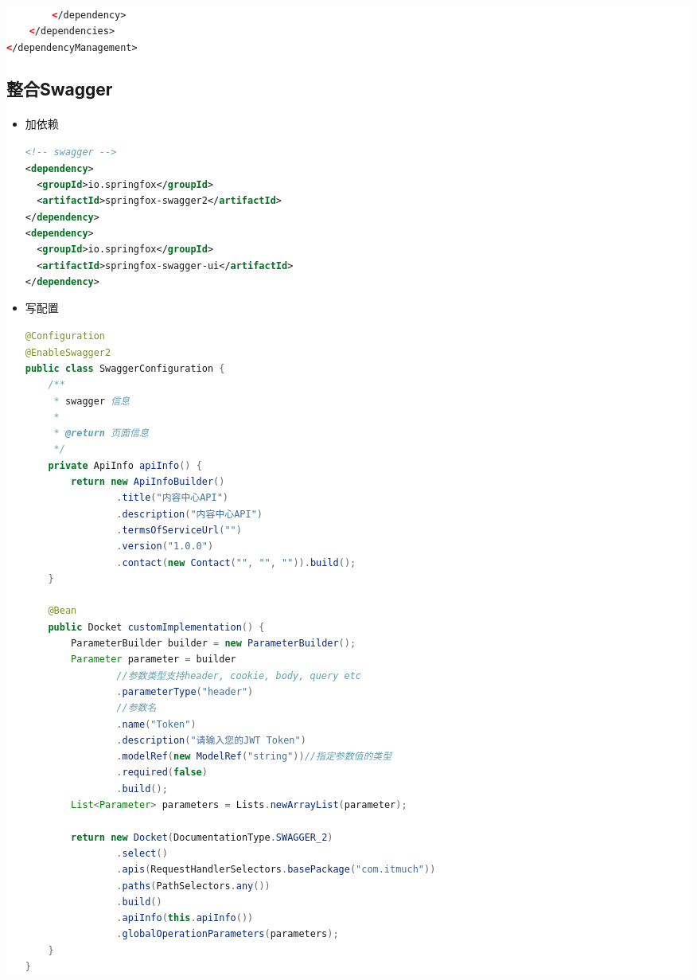 ```xml
        </dependency>
    </dependencies>
</dependencyManagement>
```



## 整合Swagger

* 加依赖

  ```Xml
  <!-- swagger -->
  <dependency>
    <groupId>io.springfox</groupId>
    <artifactId>springfox-swagger2</artifactId>
  </dependency>
  <dependency>
    <groupId>io.springfox</groupId>
    <artifactId>springfox-swagger-ui</artifactId>
  </dependency>
  ```

* 写配置

  ```java
  @Configuration
  @EnableSwagger2
  public class SwaggerConfiguration {
      /**
       * swagger 信息
       *
       * @return 页面信息
       */
      private ApiInfo apiInfo() {
          return new ApiInfoBuilder()
                  .title("内容中心API")
                  .description("内容中心API")
                  .termsOfServiceUrl("")
                  .version("1.0.0")
                  .contact(new Contact("", "", "")).build();
      }

      @Bean
      public Docket customImplementation() {
          ParameterBuilder builder = new ParameterBuilder();
          Parameter parameter = builder
                  //参数类型支持header, cookie, body, query etc
                  .parameterType("header")
                  //参数名
                  .name("Token")
                  .description("请输入您的JWT Token")
                  .modelRef(new ModelRef("string"))//指定参数值的类型
                  .required(false)
                  .build();
          List<Parameter> parameters = Lists.newArrayList(parameter);

          return new Docket(DocumentationType.SWAGGER_2)
                  .select()
                  .apis(RequestHandlerSelectors.basePackage("com.itmuch"))
                  .paths(PathSelectors.any())
                  .build()
                  .apiInfo(this.apiInfo())
                  .globalOperationParameters(parameters);
      }
  }
  ```
